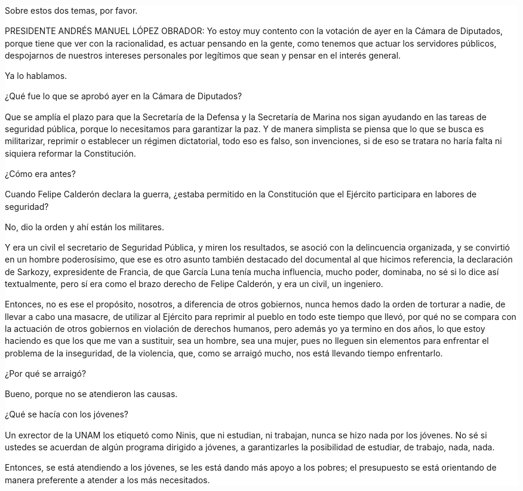 Sobre estos dos temas, por favor.

PRESIDENTE ANDRÉS MANUEL LÓPEZ OBRADOR: Yo estoy muy contento con la votación
de ayer en la Cámara de Diputados, porque tiene que ver con la racionalidad,
es actuar pensando en la gente, como tenemos que actuar los servidores
públicos, despojarnos de nuestros intereses personales por legítimos que sean
y pensar en el interés general.

Ya lo hablamos.

¿Qué fue lo que se aprobó ayer en la Cámara de Diputados?

Que se amplía el plazo para que la Secretaría de la Defensa y la Secretaría de
Marina nos sigan ayudando en las tareas de seguridad pública, porque lo
necesitamos para garantizar la paz. Y de manera simplista se piensa que lo que
se busca es militarizar, reprimir o establecer un régimen dictatorial, todo
eso es falso, son invenciones, si de eso se tratara no haría falta ni siquiera
reformar la Constitución.

¿Cómo era antes?

Cuando Felipe Calderón declara la guerra, ¿estaba permitido en la Constitución
que el Ejército participara en labores de seguridad?

No, dio la orden y ahí están los militares.

Y era un civil el secretario de Seguridad Pública, y miren los resultados, se
asoció con la delincuencia organizada, y se convirtió en un hombre
poderosísimo, que ese es otro asunto también destacado del documental al que
hicimos referencia, la declaración de Sarkozy, expresidente de Francia, de que
García Luna tenía mucha influencia, mucho poder, dominaba, no sé si lo dice
así textualmente, pero sí era como el brazo derecho de Felipe Calderón, y era
un civil, un ingeniero.

Entonces, no es ese el propósito, nosotros, a diferencia de otros gobiernos,
nunca hemos dado la orden de torturar a nadie, de llevar a cabo una masacre,
de utilizar al Ejército para reprimir al pueblo en todo este tiempo que llevó,
por qué no se compara con la actuación de otros gobiernos en violación de
derechos humanos, pero además yo ya termino en dos años, lo que estoy haciendo
es que los que me van a sustituir, sea un hombre, sea una mujer, pues no
lleguen sin elementos para enfrentar el problema de la inseguridad, de la
violencia, que, como se arraigó mucho, nos está llevando tiempo enfrentarlo.

¿Por qué se arraigó?

Bueno, porque no se atendieron las causas.

¿Qué se hacía con los jóvenes?

Un exrector de la UNAM los etiquetó como Ninis, que ni estudian, ni trabajan,
nunca se hizo nada por los jóvenes. No sé si ustedes se acuerdan de algún
programa dirigido a jóvenes, a garantizarles la posibilidad de estudiar, de
trabajo, nada, nada.

Entonces, se está atendiendo a los jóvenes, se les está dando más apoyo a los
pobres; el presupuesto se está orientando de manera preferente a atender a los
más necesitados.
